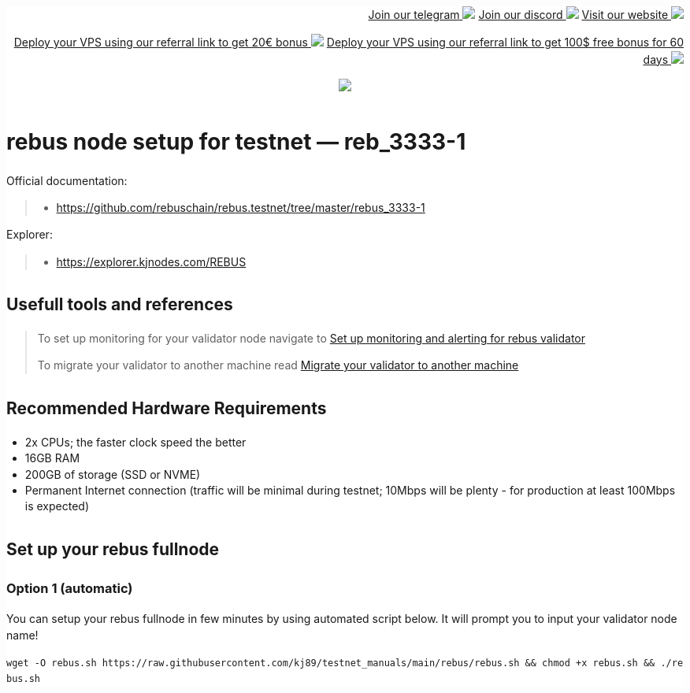<p style="font-size:14px" align="right">
<a href="https://t.me/kjnotes" target="_blank">Join our telegram <img src="https://user-images.githubusercontent.com/50621007/183283867-56b4d69f-bc6e-4939-b00a-72aa019d1aea.png" width="30"/></a>
<a href="https://discord.gg/fRVzvPBh" target="_blank">Join our discord <img src="https://user-images.githubusercontent.com/50621007/176236430-53b0f4de-41ff-41f7-92a1-4233890a90c8.png" width="30"/></a>
<a href="https://kjnodes.com/" target="_blank">Visit our website <img src="https://user-images.githubusercontent.com/50621007/168689709-7e537ca6-b6b8-4adc-9bd0-186ea4ea4aed.png" width="30"/></a>
</p>

<p style="font-size:14px" align="right">
<a href="https://hetzner.cloud/?ref=y8pQKS2nNy7i" target="_blank">Deploy your VPS using our referral link to get 20€ bonus <img src="https://user-images.githubusercontent.com/50621007/174612278-11716b2a-d662-487e-8085-3686278dd869.png" width="30"/></a>
<a href="https://m.do.co/c/17b61545ca3a" target="_blank">Deploy your VPS using our referral link to get 100$ free bonus for 60 days <img src="https://user-images.githubusercontent.com/50621007/183284313-adf81164-6db4-4284-9ea0-bcb841936350.png" width="30"/></a>
</p>

<p align="center">
  <img height="100" height="auto" src="https://user-images.githubusercontent.com/50621007/182218818-f686aebb-6e48-47e1-96a2-e0d8faf44acb.png">
</p>

# rebus node setup for testnet — reb_3333-1

Official documentation:
>- https://github.com/rebuschain/rebus.testnet/tree/master/rebus_3333-1

Explorer:
>- https://explorer.kjnodes.com/REBUS

## Usefull tools and references
> To set up monitoring for your validator node navigate to [Set up monitoring and alerting for rebus validator](https://github.com/kj89/testnet_manuals/blob/main/rebus/monitoring/README.md)
>
> To migrate your validator to another machine read [Migrate your validator to another machine](https://github.com/kj89/testnet_manuals/blob/main/rebus/migrate_validator.md)

## Recommended Hardware Requirements 
 - 2x CPUs; the faster clock speed the better
 - 16GB RAM
 - 200GB of storage (SSD or NVME)
 - Permanent Internet connection (traffic will be minimal during testnet; 10Mbps will be plenty - for production at least 100Mbps is expected)

## Set up your rebus fullnode
### Option 1 (automatic)
You can setup your rebus fullnode in few minutes by using automated script below. It will prompt you to input your validator node name!
```
wget -O rebus.sh https://raw.githubusercontent.com/kj89/testnet_manuals/main/rebus/rebus.sh && chmod +x rebus.sh && ./rebus.sh
```
